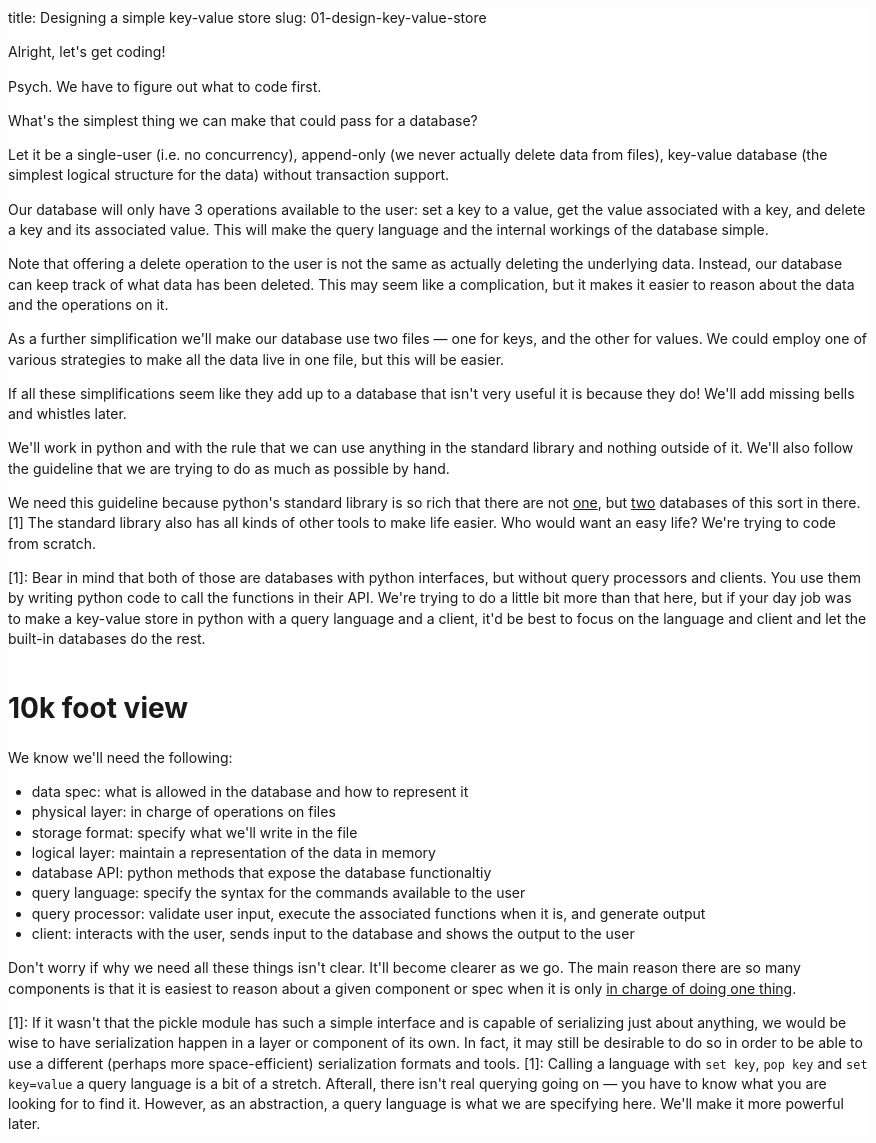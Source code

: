 title: Designing a simple key-value store
slug: 01-design-key-value-store

Alright, let's get coding!

Psych. We have to figure out what to code first.

What's the simplest thing we can make that could pass for a database?

Let it be a single-user (i.e. no concurrency), append-only (we never actually delete data from files), key-value database (the simplest logical structure for the data) without transaction support.

Our database will only have 3 operations available to the user: set a key to a value, get the value associated with a key, and delete a key and its associated value. This will make the query language and the internal workings of the database simple.

Note that offering a delete operation to the user is not the same as actually deleting the underlying data. Instead, our database can keep track of what data has been deleted. This may seem like a complication, but it makes it easier to reason about the data and the operations on it.

As a further simplification we'll make our database use two files — one for keys, and the other for values.  We could employ one of various strategies to make all the data live in one file, but this will be easier.

If all these simplifications seem like they add up to a database that isn't very useful it is because they do! We'll add missing bells and whistles later.

We'll work in python and with the rule that we can use anything in the standard library and nothing outside of it. We'll also follow the guideline that we are trying to do as much as possible by hand.

We need this guideline because python's standard library is so rich that there are not [one](https://docs.python.org/3.5/library/shelve.html), but [two](https://docs.python.org/3.5/library/dbm.html) databases of this sort in there.[1] The standard library also has all kinds of other tools to make life easier. Who would want an easy life? We're trying to code from scratch.



[1]: Bear in mind that both of those are databases with python interfaces, but without query processors and clients. You use them by writing python code to call the functions in their API. We're trying to do a little bit more than that here, but if your day job was to make a key-value store in python with a query language and a client, it'd be best to focus on the language and client and let the built-in databases do the rest.


# 10k foot view

We know we'll need the following:

- data spec: what is allowed in the database and how to represent it
- physical layer: in charge of operations on files
- storage format: specify what we'll write in the file
- logical layer: maintain a representation of the data in memory
- database API: python methods that expose the database functionaltiy
- query language: specify the syntax for the commands available to the user
- query processor: validate user input, execute the associated functions when it is, and generate output
- client: interacts with the user, sends input to the database and shows the output to the user

Don't worry if why we need all these things isn't clear. It'll become clearer as we go. The main reason there are so many components is that it is easiest to reason about a given component or spec when it is only [in charge of doing one thing](https://en.wikipedia.org/wiki/Single_responsibility_principle).


[1]: If it wasn't that the pickle module has such a simple interface and is capable of serializing just about anything, we would be wise to have serialization happen in a layer or component of its own. In fact, it may still be desirable to do so in order to be able to use a different (perhaps more space-efficient) serialization formats and tools.
[1]: Calling a language with `set key`, `pop key` and `set key=value` a query language is a bit of a stretch. Afterall, there isn't real querying going on — you have to know what you are looking for to find it. However, as an abstraction, a query language is what we are specifying here. We'll make it more powerful later.